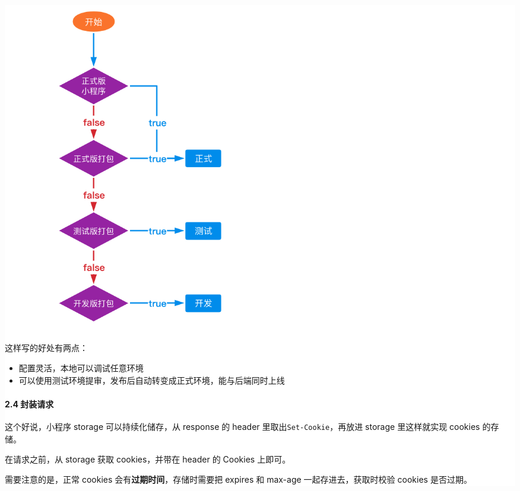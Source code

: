 <img src="../static/screenshots/36.png" width="400" />

这样写的好处有两点：

- 配置灵活，本地可以调试任意环境
- 可以使用测试环境提审，发布后自动转变成正式环境，能与后端同时上线

#### 2.4 封装请求

这个好说，小程序 storage 可以持续化储存，从 response 的 header 里取出`Set-Cookie`，再放进 storage 里这样就实现 cookies 的存储。

在请求之前，从 storage 获取 cookies，并带在 header 的 Cookies 上即可。

需要注意的是，正常 cookies 会有**过期时间**，存储时需要把 expires 和 max-age 一起存进去，获取时校验 cookies 是否过期。
